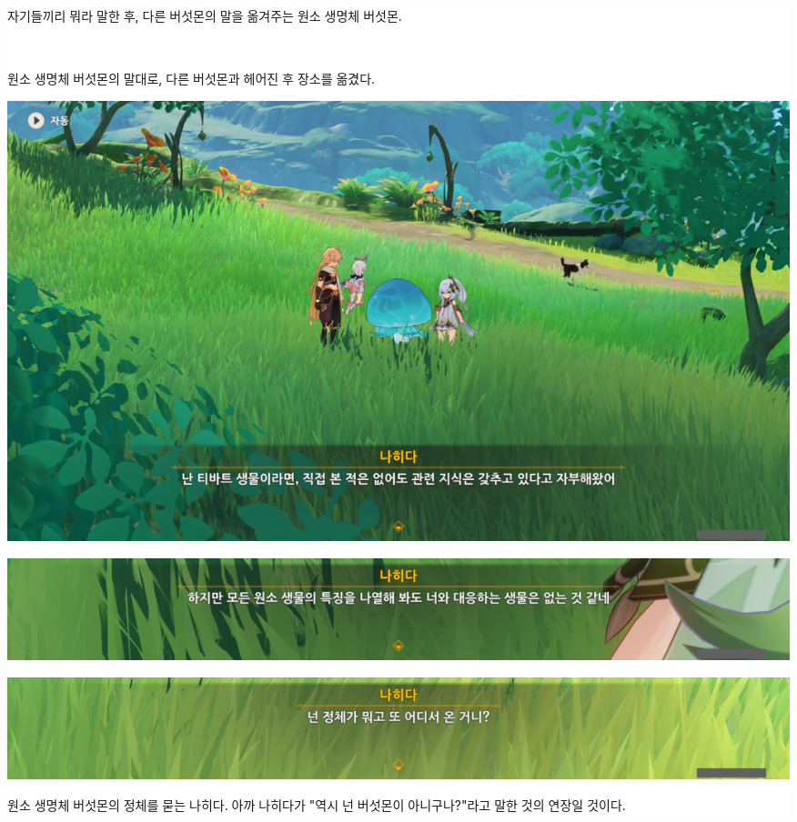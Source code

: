 자기들끼리 뭐라 말한 후, 다른 버섯몬의 말을 옮겨주는 원소 생명체 버섯몬.

&nbsp;

원소 생명체 버섯몬의 말대로, 다른 버섯몬과 헤어진 후 장소를 옮겼다.

![](090.webp)

![](091.webp)

![](092.webp)

원소 생명체 버섯몬의 정체를 묻는 나히다. 아까 나히다가 "역시 넌 버섯몬이 아니구나?"라고 말한 것의 연장일 것이다.
